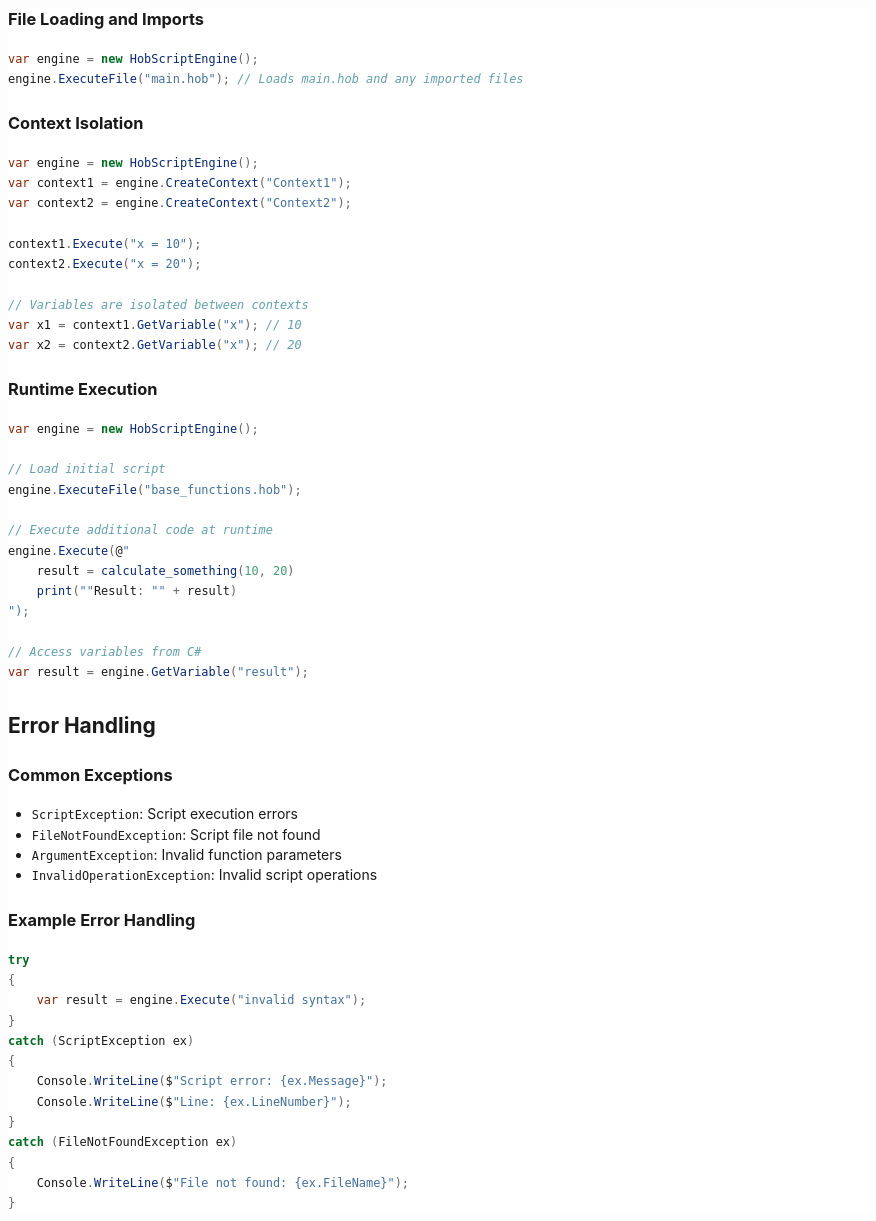 ### File Loading and Imports

```csharp
var engine = new HobScriptEngine();
engine.ExecuteFile("main.hob"); // Loads main.hob and any imported files
```

### Context Isolation

```csharp
var engine = new HobScriptEngine();
var context1 = engine.CreateContext("Context1");
var context2 = engine.CreateContext("Context2");

context1.Execute("x = 10");
context2.Execute("x = 20");

// Variables are isolated between contexts
var x1 = context1.GetVariable("x"); // 10
var x2 = context2.GetVariable("x"); // 20
```

### Runtime Execution

```csharp
var engine = new HobScriptEngine();

// Load initial script
engine.ExecuteFile("base_functions.hob");

// Execute additional code at runtime
engine.Execute(@"
    result = calculate_something(10, 20)
    print(""Result: "" + result)
");

// Access variables from C#
var result = engine.GetVariable("result");
```

## Error Handling

### Common Exceptions

- `ScriptException`: Script execution errors
- `FileNotFoundException`: Script file not found
- `ArgumentException`: Invalid function parameters
- `InvalidOperationException`: Invalid script operations

### Example Error Handling

```csharp
try
{
    var result = engine.Execute("invalid syntax");
}
catch (ScriptException ex)
{
    Console.WriteLine($"Script error: {ex.Message}");
    Console.WriteLine($"Line: {ex.LineNumber}");
}
catch (FileNotFoundException ex)
{
    Console.WriteLine($"File not found: {ex.FileName}");
}
```